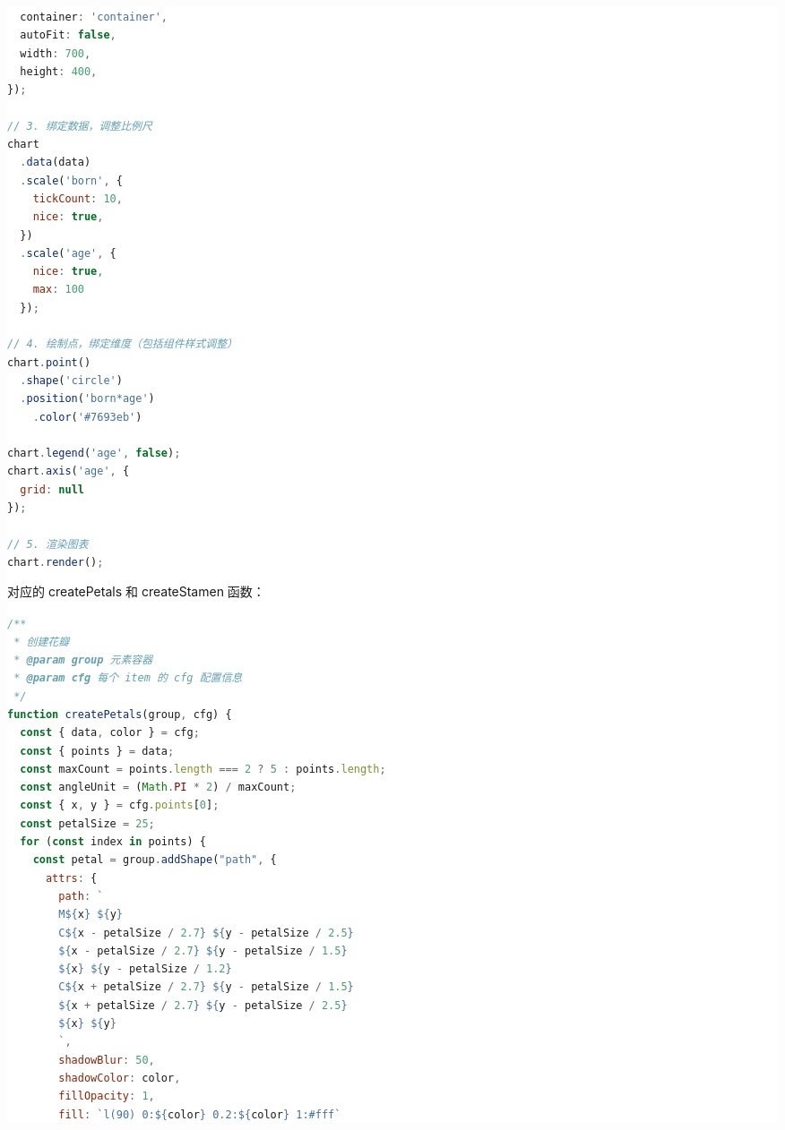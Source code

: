 ```javascript
  container: 'container',
  autoFit: false,
  width: 700,
  height: 400,
});

// 3. 绑定数据，调整比例尺
chart
  .data(data)
  .scale('born', {
    tickCount: 10,
    nice: true,
  })
  .scale('age', {
    nice: true,
    max: 100
  });

// 4. 绘制点，绑定维度（包括组件样式调整）
chart.point()
  .shape('circle')
  .position('born*age')
	.color('#7693eb')

chart.legend('age', false);
chart.axis('age', {
  grid: null
});

// 5. 渲染图表
chart.render();
```

对应的 createPetals 和 createStamen 函数：

```javascript
/**
 * 创建花瓣
 * @param group 元素容器
 * @param cfg 每个 item 的 cfg 配置信息
 */
function createPetals(group, cfg) {
  const { data, color } = cfg;
  const { points } = data;
  const maxCount = points.length === 2 ? 5 : points.length;
  const angleUnit = (Math.PI * 2) / maxCount;
  const { x, y } = cfg.points[0];
  const petalSize = 25;
  for (const index in points) {
    const petal = group.addShape("path", {
      attrs: {
        path: `
        M${x} ${y}
        C${x - petalSize / 2.7} ${y - petalSize / 2.5}
        ${x - petalSize / 2.7} ${y - petalSize / 1.5}
        ${x} ${y - petalSize / 1.2}
        C${x + petalSize / 2.7} ${y - petalSize / 1.5}
        ${x + petalSize / 2.7} ${y - petalSize / 2.5}
        ${x} ${y}
        `,
        shadowBlur: 50,
        shadowColor: color,
        fillOpacity: 1,
        fill: `l(90) 0:${color} 0.2:${color} 1:#fff`
```